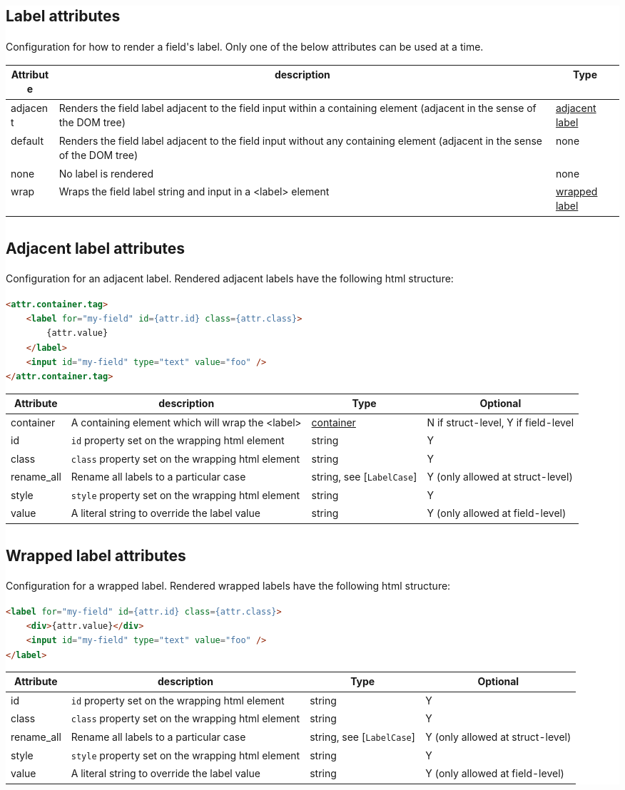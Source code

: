 ## Label attributes
Configuration for how to render a field's label.
Only one of the below attributes can be used at a time.

| Attribute | description                                                                                                                | Type                                         |
|-----------|----------------------------------------------------------------------------------------------------------------------------|----------------------------------------------|
| adjacent  | Renders the field label adjacent to the field input within a containing element (adjacent in the sense of the DOM tree)    | [adjacent label](#adjacent-label-attributes) |
| default   | Renders the field label adjacent to the field input without any containing element (adjacent in the sense of the DOM tree) | none                                         |
| none      | No label is rendered                                                                                                       | none                                         |
| wrap      | Wraps the field label string and input in a \<label\> element                                                              | [wrapped label](#wrapped-label-attributes)   |

## Adjacent label attributes
Configuration for an adjacent label.
Rendered adjacent labels have the following html structure:
```html
<attr.container.tag>
    <label for="my-field" id={attr.id} class={attr.class}>
        {attr.value}
    </label>
    <input id="my-field" type="text" value="foo" />
</attr.container.tag>
```

| Attribute  | description                                        | Type                               | Optional                            |
| -----------|----------------------------------------------------|------------------------------------|-------------------------------------|
| container  | A containing element which will wrap the \<label\> | [container](#container-attributes) | N if struct-level, Y if field-level |
| id         | `id` property set on the wrapping html element     | string                             | Y                                   |
| class      | `class` property set on the wrapping html element  | string                             | Y                                   |
| rename_all | Rename all labels to a particular case             | string, see [`LabelCase`]          | Y (only allowed at struct-level)    |
| style      | `style` property set on the wrapping html element  | string                             | Y                                   |
| value      | A literal string to override the label value       | string                             | Y (only allowed at field-level)     |

## Wrapped label attributes
Configuration for a wrapped label.
Rendered wrapped labels have the following html structure:
```html
<label for="my-field" id={attr.id} class={attr.class}>
    <div>{attr.value}</div>
    <input id="my-field" type="text" value="foo" />
</label>
```

| Attribute  | description                                        | Type                      | Optional                            |
| -----------|----------------------------------------------------|---------------------------|-------------------------------------|
| id         | `id` property set on the wrapping html element     | string                    | Y                                   |
| class      | `class` property set on the wrapping html element  | string                    | Y                                   |
| rename_all | Rename all labels to a particular case             | string, see [`LabelCase`] | Y (only allowed at struct-level)    |
| style      | `style` property set on the wrapping html element  | string                    | Y                                   |
| value      | A literal string to override the label value       | string                    | Y (only allowed at field-level)     |
